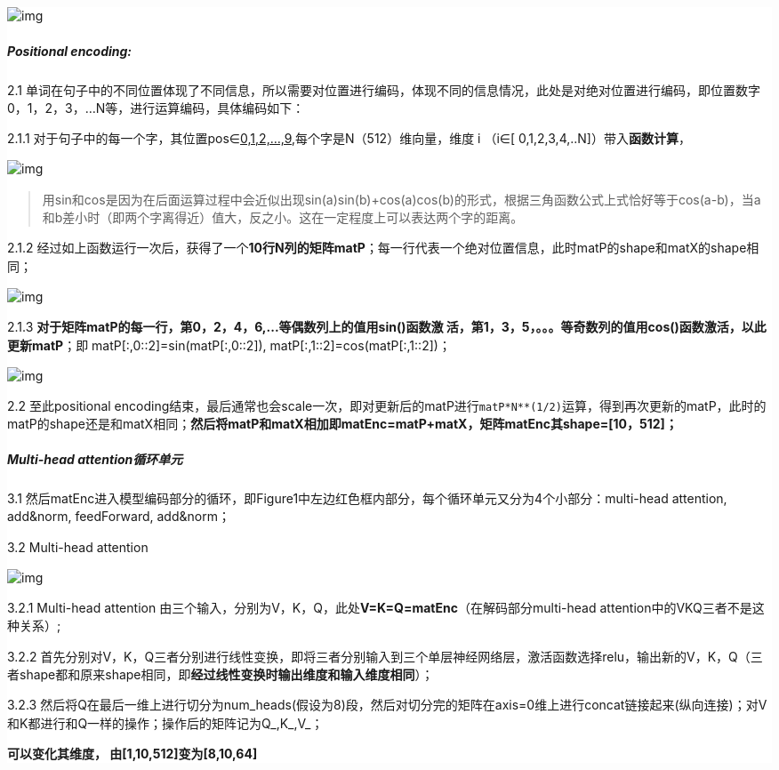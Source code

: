 ![img](https://i.loli.net/2020/09/05/xOJBLyNruSIX9s2.png)



##### Positional encoding:

2.1 单词在句子中的不同位置体现了不同信息，所以需要对位置进行编码，体现不同的信息情况，此处是对绝对位置进行编码，即位置数字0，1，2，3，…N等，进行运算编码，具体编码如下：

2.1.1 对于句子中的每一个字，其位置pos∈[0,1,2,…,9](每句话10个字),每个字是N（512）维向量，维度 i （i∈[ 0,1,2,3,4,..N]）带入**函数计算**，

![img](https://i.loli.net/2020/09/05/dR4rAa9DkZJKNQC.png)



> 用sin和cos是因为在后面运算过程中会近似出现sin(a)sin(b)+cos(a)cos(b)的形式，根据三角函数公式上式恰好等于cos(a-b)，当a和b差小时（即两个字离得近）值大，反之小。这在一定程度上可以表达两个字的距离。



2.1.2 经过如上函数运行一次后，获得了一个**10行N列的矩阵matP**；每一行代表一个绝对位置信息，此时matP的shape和matX的shape相同；



![img](https://i.loli.net/2020/09/05/xFKDaYu1pSNZ7lo.png)



2.1.3 **对于矩阵matP的每一行，第0，2，4，6,...等偶数列上的值用sin()函数激 活，第1，3，5，。。。等奇数列的值用cos()函数激活，以此更新matP**；即 matP[:,0::2]=sin(matP[:,0::2]), matP[:,1::2]=cos(matP[:,1::2])；



![img](https://i.loli.net/2020/09/05/w1FJXfzq5IRrPCS.png)



2.2 至此positional encoding结束，最后通常也会scale一次，即对更新后的matP进行`matP*N**(1/2)`运算，得到再次更新的matP，此时的matP的shape还是和matX相同；**然后将matP和matX相加即matEnc=matP+matX，矩阵matEnc其shape=[10，512]；**

##### Multi-head attention循环单元

3.1 然后matEnc进入模型编码部分的循环，即Figure1中左边红色框内部分，每个循环单元又分为4个小部分：multi-head attention, add&norm, feedForward, add&norm；

3.2 Multi-head attention



![img](https://i.loli.net/2020/09/05/np9H73tSVYogJG4.jpg)



3.2.1 Multi-head attention 由三个输入，分别为V，K，Q，此处**V=K=Q=matEnc**（在解码部分multi-head attention中的VKQ三者不是这种关系）;

3.2.2 首先分别对V，K，Q三者分别进行线性变换，即将三者分别输入到三个单层神经网络层，激活函数选择relu，输出新的V，K，Q（三者shape都和原来shape相同，即**经过线性变换时输出维度和输入维度相同**）；

3.2.3 然后将Q在最后一维上进行切分为num_heads(假设为8)段，然后对切分完的矩阵在axis=0维上进行concat链接起来(纵向连接)；对V和K都进行和Q一样的操作；操作后的矩阵记为Q_,K_,V_；

**可以变化其维度， 由[1,10,512]变为[8,10,64]**


